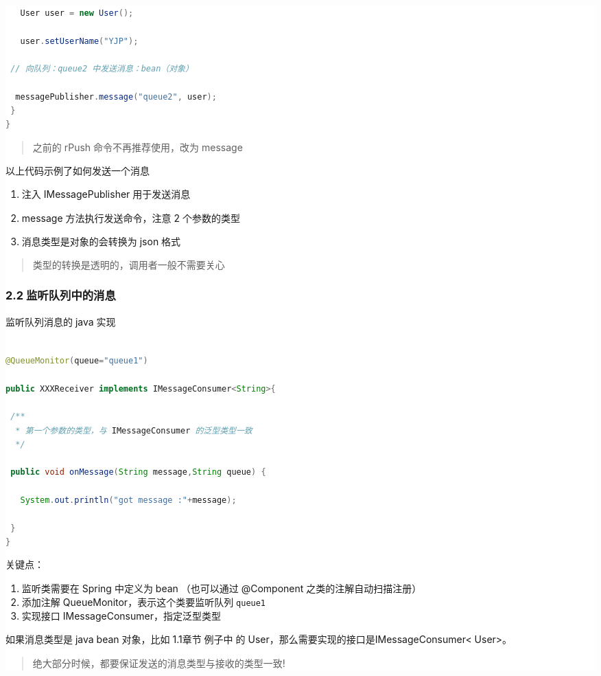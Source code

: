 ```java
   User user = new User();

   user.setUserName("YJP");

 // 向队列：queue2 中发送消息：bean（对象）

  messagePublisher.message("queue2", user);
 }
}
```

> 之前的 rPush 命令不再推荐使用，改为 message

以上代码示例了如何发送一个消息

1. 注入 IMessagePublisher 用于发送消息

2. message 方法执行发送命令，注意 2 个参数的类型

3. 消息类型是对象的会转换为 json 格式


> 类型的转换是透明的，调用者一般不需要关心

### 2.2 监听队列中的消息

监听队列消息的 java 实现

```java

@QueueMonitor(queue="queue1")

public XXXReceiver implements IMessageConsumer<String>{

 /**
  * 第一个参数的类型，与 IMessageConsumer 的泛型类型一致
  */

 public void onMessage(String message,String queue) {

   System.out.println("got message :"+message);

 }
}
```

关键点：

1. 监听类需要在 Spring 中定义为 bean （也可以通过 @Component 之类的注解自动扫描注册）
2. 添加注解 QueueMonitor，表示这个类要监听队列 `queue1`
3. 实现接口 IMessageConsumer，指定泛型类型

如果消息类型是 java bean 对象，比如 1.1章节 例子中 的 User，那么需要实现的接口是IMessageConsumer&lt; User&gt;。

> 绝大部分时候，都要保证发送的消息类型与接收的类型一致!

